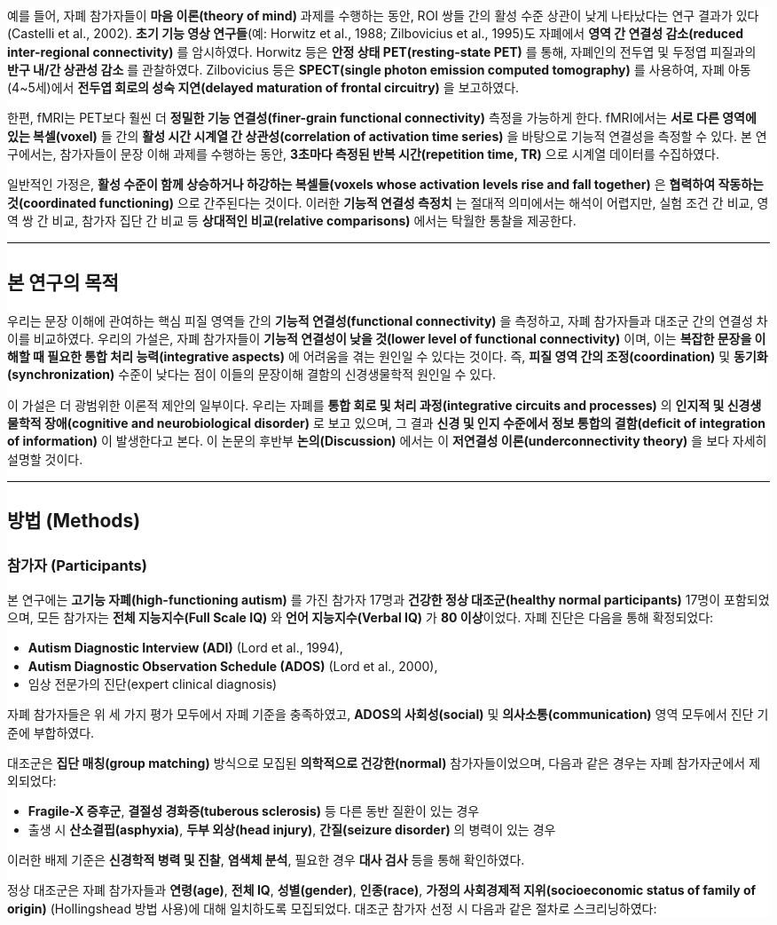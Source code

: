 예를 들어, 자폐 참가자들이 **마음 이론(theory of mind)** 과제를 수행하는 동안, ROI 쌍들 간의 활성 수준 상관이 낮게 나타났다는 연구 결과가 있다(Castelli et al., 2002). **초기 기능 영상 연구들**(예: Horwitz et al., 1988; Zilbovicius et al., 1995)도 자폐에서 **영역 간 연결성 감소(reduced inter-regional connectivity)** 를 암시하였다. Horwitz 등은 **안정 상태 PET(resting-state PET)** 를 통해, 자폐인의 전두엽 및 두정엽 피질과의 **반구 내/간 상관성 감소** 를 관찰하였다. Zilbovicius 등은 **SPECT(single photon emission computed tomography)** 를 사용하여, 자폐 아동(4\~5세)에서 **전두엽 회로의 성숙 지연(delayed maturation of frontal circuitry)** 을 보고하였다.

한편, fMRI는 PET보다 훨씬 더 **정밀한 기능 연결성(finer-grain functional connectivity)** 측정을 가능하게 한다. fMRI에서는 **서로 다른 영역에 있는 복셀(voxel)** 들 간의 **활성 시간 시계열 간 상관성(correlation of activation time series)** 을 바탕으로 기능적 연결성을 측정할 수 있다. 본 연구에서는, 참가자들이 문장 이해 과제를 수행하는 동안, **3초마다 측정된 반복 시간(repetition time, TR)** 으로 시계열 데이터를 수집하였다.

일반적인 가정은, **활성 수준이 함께 상승하거나 하강하는 복셀들(voxels whose activation levels rise and fall together)** 은 **협력하여 작동하는 것(coordinated functioning)** 으로 간주된다는 것이다. 이러한 **기능적 연결성 측정치** 는 절대적 의미에서는 해석이 어렵지만, 실험 조건 간 비교, 영역 쌍 간 비교, 참가자 집단 간 비교 등 **상대적인 비교(relative comparisons)** 에서는 탁월한 통찰을 제공한다.

---

## 본 연구의 목적

우리는 문장 이해에 관여하는 핵심 피질 영역들 간의 **기능적 연결성(functional connectivity)** 을 측정하고, 자폐 참가자들과 대조군 간의 연결성 차이를 비교하였다. 우리의 가설은, 자폐 참가자들이 **기능적 연결성이 낮을 것(lower level of functional connectivity)** 이며, 이는 **복잡한 문장을 이해할 때 필요한 통합 처리 능력(integrative aspects)** 에 어려움을 겪는 원인일 수 있다는 것이다. 즉, **피질 영역 간의 조정(coordination)** 및 **동기화(synchronization)** 수준이 낮다는 점이 이들의 문장이해 결함의 신경생물학적 원인일 수 있다.

이 가설은 더 광범위한 이론적 제안의 일부이다. 우리는 자폐를 **통합 회로 및 처리 과정(integrative circuits and processes)** 의 **인지적 및 신경생물학적 장애(cognitive and neurobiological disorder)** 로 보고 있으며, 그 결과 **신경 및 인지 수준에서 정보 통합의 결함(deficit of integration of information)** 이 발생한다고 본다. 이 논문의 후반부 **논의(Discussion)** 에서는 이 **저연결성 이론(underconnectivity theory)** 을 보다 자세히 설명할 것이다.

---

## 방법 (Methods)

### 참가자 (Participants)

본 연구에는 **고기능 자폐(high-functioning autism)** 를 가진 참가자 17명과 **건강한 정상 대조군(healthy normal participants)** 17명이 포함되었으며, 모든 참가자는 **전체 지능지수(Full Scale IQ)** 와 **언어 지능지수(Verbal IQ)** 가 **80 이상**이었다. 자폐 진단은 다음을 통해 확정되었다:

* **Autism Diagnostic Interview (ADI)** (Lord et al., 1994),
* **Autism Diagnostic Observation Schedule (ADOS)** (Lord et al., 2000),
* 임상 전문가의 진단(expert clinical diagnosis)

자폐 참가자들은 위 세 가지 평가 모두에서 자폐 기준을 충족하였고, **ADOS의 사회성(social)** 및 **의사소통(communication)** 영역 모두에서 진단 기준에 부합하였다.

대조군은 **집단 매칭(group matching)** 방식으로 모집된 **의학적으로 건강한(normal)** 참가자들이었으며, 다음과 같은 경우는 자폐 참가자군에서 제외되었다:

* **Fragile-X 증후군**, **결절성 경화증(tuberous sclerosis)** 등 다른 동반 질환이 있는 경우
* 출생 시 **산소결핍(asphyxia)**, **두부 외상(head injury)**, **간질(seizure disorder)** 의 병력이 있는 경우

이러한 배제 기준은 **신경학적 병력 및 진찰**, **염색체 분석**, 필요한 경우 **대사 검사** 등을 통해 확인하였다.

정상 대조군은 자폐 참가자들과 **연령(age)**, **전체 IQ**, **성별(gender)**, **인종(race)**, **가정의 사회경제적 지위(socioeconomic status of family of origin)** (Hollingshead 방법 사용)에 대해 일치하도록 모집되었다. 대조군 참가자 선정 시 다음과 같은 절차로 스크리닝하였다:
